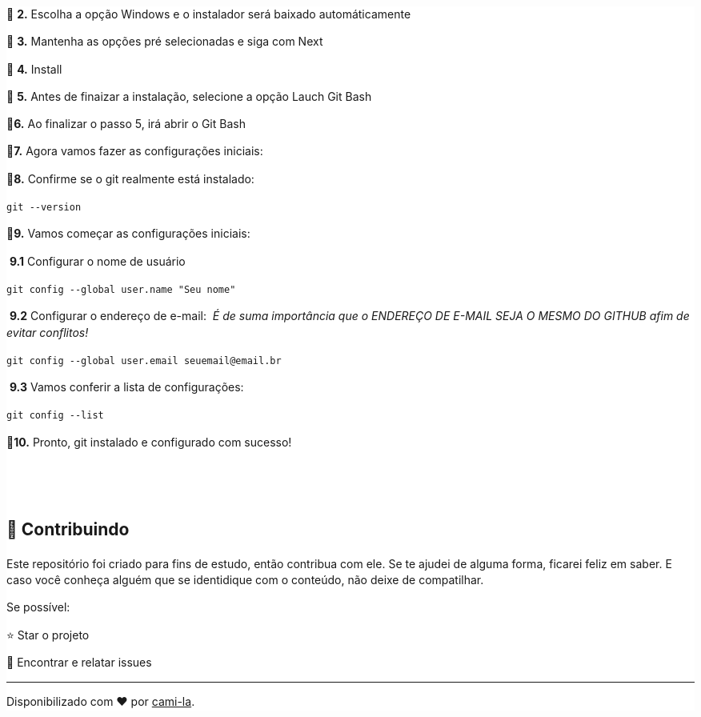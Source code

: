 🔹 <strong>2.</strong> Escolha a opção Windows e o instalador será baixado automáticamente

🔹 <strong>3.</strong> Mantenha as opções pré selecionadas e siga com Next

🔹 <strong>4.</strong> Install

🔹 <strong>5.</strong> Antes de finaizar a instalação, selecione a opção Lauch Git Bash 

🔹<strong>6.</strong> Ao finalizar o passo 5, irá abrir o Git Bash

🔹<strong>7.</strong> Agora vamos fazer as configurações iniciais:

🔹<strong>8.</strong> Confirme se o git realmente está instalado:

```
git --version
```

🔹<strong>9.</strong> Vamos começar as configurações iniciais:

​	<strong>9.1</strong> Configurar o nome de usuário

```
git config --global user.name "Seu nome"
```

​	<strong>9.2</strong> Configurar o endereço de e-mail:
​	<em>É de suma importância que o ENDEREÇO DE E-MAIL SEJA O MESMO DO GITHUB afim de evitar conflitos!</em>

```
git config --global user.email seuemail@email.br
```

​	<strong>9.3</strong> Vamos conferir a lista de configurações:

```
git config --list
```

🔹<strong>10.</strong> Pronto, git instalado e configurado com sucesso!

<br><br>

<h2> 🤝 Contribuindo </h2>

Este repositório foi criado para fins de estudo, então contribua com ele.
Se te ajudei de alguma forma, ficarei feliz em saber. E caso você conheça alguém que se identidique com o conteúdo, não deixe de compatilhar.

Se possível:

⭐️  Star o projeto

🐛 Encontrar e relatar issues


------------

Disponibilizado com ♥ por [cami-la](https://www.linkedin.com/in/cami-la/ "cami-la").

